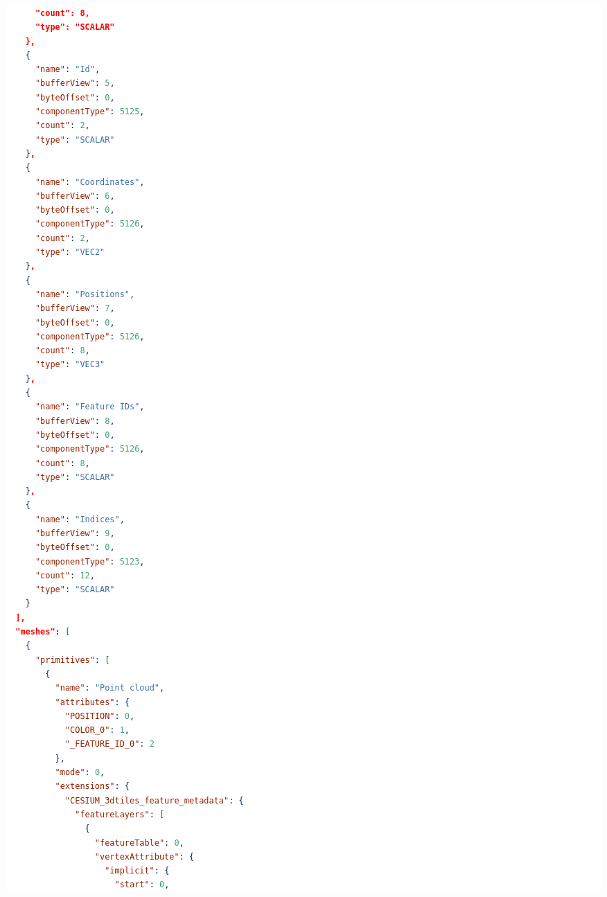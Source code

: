 ```json
      "count": 8,
      "type": "SCALAR"
    },
    {
      "name": "Id",
      "bufferView": 5,
      "byteOffset": 0,
      "componentType": 5125,
      "count": 2,
      "type": "SCALAR"
    },
    {
      "name": "Coordinates",
      "bufferView": 6,
      "byteOffset": 0,
      "componentType": 5126,
      "count": 2,
      "type": "VEC2"
    },
    {
      "name": "Positions",
      "bufferView": 7,
      "byteOffset": 0,
      "componentType": 5126,
      "count": 8,
      "type": "VEC3"
    },
    {
      "name": "Feature IDs",
      "bufferView": 8,
      "byteOffset": 0,
      "componentType": 5126,
      "count": 8,
      "type": "SCALAR"
    },
    {
      "name": "Indices",
      "bufferView": 9,
      "byteOffset": 0,
      "componentType": 5123,
      "count": 12,
      "type": "SCALAR"
    }
  ],
  "meshes": [
    {
      "primitives": [
        {
          "name": "Point cloud",
          "attributes": {
            "POSITION": 0,
            "COLOR_0": 1,
            "_FEATURE_ID_0": 2
          },
          "mode": 0,
          "extensions": {
            "CESIUM_3dtiles_feature_metadata": {
              "featureLayers": [
                {
                  "featureTable": 0,
                  "vertexAttribute": {
                    "implicit": {
                      "start": 0,
```